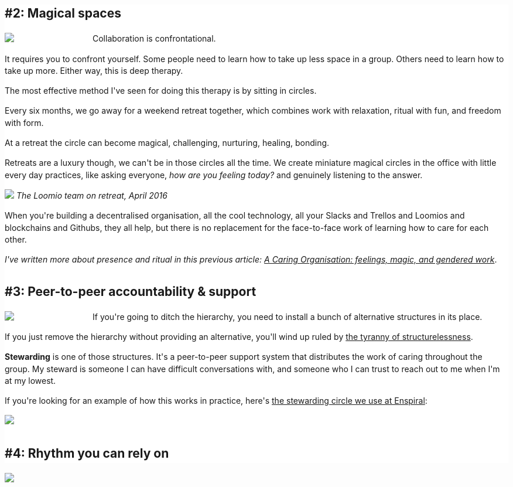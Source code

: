 
## #2: Magical spaces

<img src="https://i.imgur.com/gMgY7kv.png" width="150px" style="float: left">

Collaboration is confrontational. 

It requires you to confront yourself. Some people need to learn how to take up less space in a group. Others need to learn how to take up more. Either way, this is deep therapy.

The most effective method I've seen for doing this therapy is by sitting in circles. 

Every six months, we go away for a weekend retreat together, which combines work with relaxation, ritual with fun, and freedom with form. 

At a retreat the circle can become magical, challenging, nurturing, healing, bonding. 

Retreats are a luxury though, we can't be in those circles all the time. We create miniature magical circles in the office with little every day practices, like asking everyone, *how are you feeling today?* and genuinely listening to the answer.

![](https://i.imgur.com/zJIG6qo.jpg)
*The Loomio team on retreat, April 2016*

When you're building a decentralised organisation, all the cool technology, all your Slacks and Trellos and Loomios and blockchains and Githubs, they all help, but there is no replacement for the face-to-face work of learning how to care for each other.

*I've written more about presence and ritual in this previous article: [A Caring Organisation: feelings, magic, and gendered work](https://medium.com/enspiral-tales/a-caring-organisation-5319f81c420f#.7lyj18om1)*.

## #3: Peer-to-peer accountability & support

<img src="https://i.imgur.com/gLtJKeC.png" width="150px" style="float: left">

If you're going to ditch the hierarchy, you need to install a bunch of alternative structures in its place. 

If you just remove the hierarchy without providing an alternative, you'll wind up ruled by [the tyranny of structurelessness](http://www.jofreeman.com/joreen/tyranny.htm).

**Stewarding** is one of those structures. It's a peer-to-peer support system that distributes the work of caring throughout the group. My steward is someone I can have difficult conversations with, and someone who I can trust to reach out to me when I'm at my lowest.

If you're looking for an example of how this works in practice, here's [the stewarding circle we use at Enspiral](http://handbook.enspiral.com/stewarding.html):

![](http://handbook.enspiral.com/images/steward-chart-sept-2016.png)

## #4: Rhythm you can rely on

<img src="https://i.imgur.com/DkOCDMP.png" width="150px" style="float: left">
